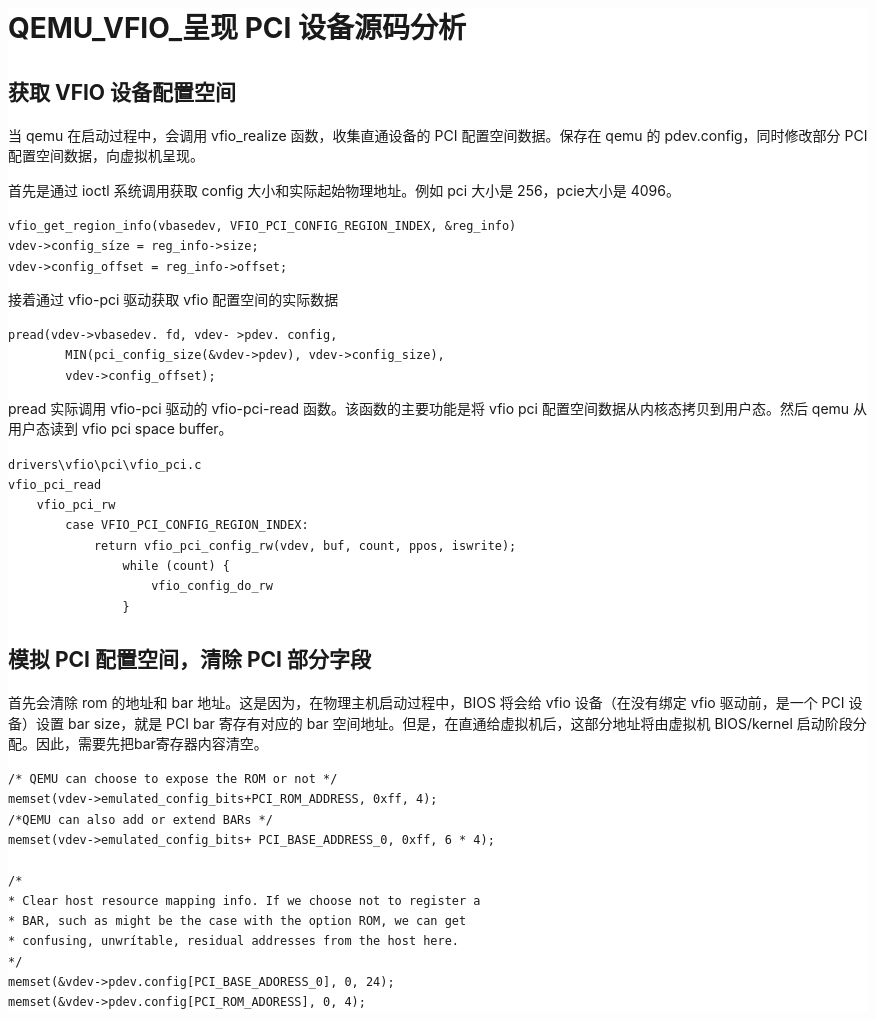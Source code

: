 # QEMU_VFIO_呈现 PCI 设备源码分析

## 获取 VFIO 设备配置空间

当 qemu 在启动过程中，会调用 vfio_realize 函数，收集直通设备的 PCI 配置空间数据。保存在 qemu 的 pdev.config，同时修改部分 PCI 配置空间数据，向虚拟机呈现。

首先是通过 ioctl 系统调用获取 config 大小和实际起始物理地址。例如 pci 大小是 256，pcie大小是 4096。

```
vfio_get_region_info(vbasedev, VFIO_PCI_CONFIG_REGION_INDEX, &reg_info)
vdev->config_síze = reg_info->size;
vdev->config_offset = reg_info->offset;
```

接着通过 vfio-pci 驱动获取 vfio 配置空间的实际数据

```
pread(vdev->vbasedev. fd, vdev- >pdev. config,
		MIN(pci_config_size(&vdev->pdev), vdev->config_size), 
		vdev->config_offset);
```

pread 实际调用 vfio-pci 驱动的 vfio-pci-read 函数。该函数的主要功能是将 vfio pci 配置空间数据从内核态拷贝到用户态。然后 qemu 从用户态读到 vfio pci space buffer。

```
drivers\vfio\pci\vfio_pci.c
vfio_pci_read
	vfio_pci_rw
		case VFIO_PCI_CONFIG_REGION_INDEX:
			return vfio_pci_config_rw(vdev, buf, count, ppos, iswrite);
				while (count) {
					vfio_config_do_rw
				}
```

## 模拟 PCI 配置空间，清除 PCI 部分字段

首先会清除 rom 的地址和 bar 地址。这是因为，在物理主机启动过程中，BIOS 将会给 vfio 设备（在没有绑定 vfio 驱动前，是一个 PCI 设备）设置 bar size，就是 PCI bar 寄存有对应的 bar 空间地址。但是，在直通给虚拟机后，这部分地址将由虚拟机 BIOS/kernel 启动阶段分配。因此，需要先把bar寄存器内容清空。

```
/* QEMU can choose to expose the ROM or not */
memset(vdev->emulated_config_bits+PCI_ROM_ADDRESS, 0xff, 4);
/*QEMU can also add or extend BARs */
memset(vdev->emulated_config_bits+ PCI_BASE_ADDRESS_0, 0xff, 6 * 4);

/*
* Clear host resource mapping info. If we choose not to register a
* BAR, such as might be the case with the option ROM, we can get
* confusing, unwrítable, residual addresses from the host here.
*/
memset(&vdev->pdev.config[PCI_BASE_ADORESS_0], 0, 24);
memset(&vdev->pdev.config[PCI_ROM_ADORESS], 0, 4);
```

